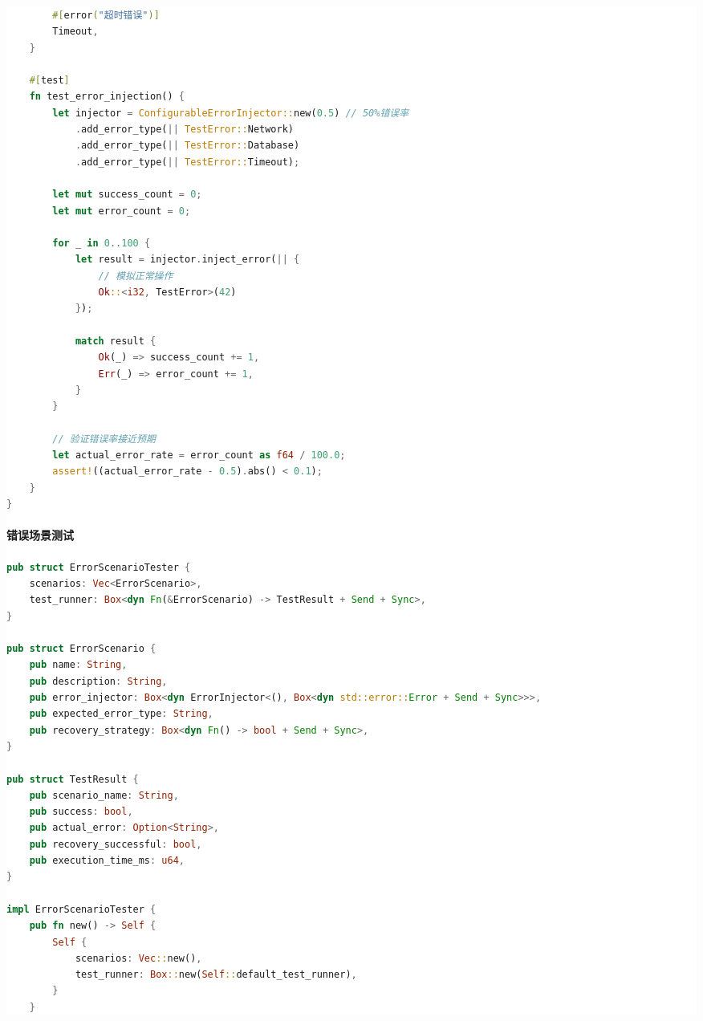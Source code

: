 ```rust
        #[error("超时错误")]
        Timeout,
    }
    
    #[test]
    fn test_error_injection() {
        let injector = ConfigurableErrorInjector::new(0.5) // 50%错误率
            .add_error_type(|| TestError::Network)
            .add_error_type(|| TestError::Database)
            .add_error_type(|| TestError::Timeout);
        
        let mut success_count = 0;
        let mut error_count = 0;
        
        for _ in 0..100 {
            let result = injector.inject_error(|| {
                // 模拟正常操作
                Ok::<i32, TestError>(42)
            });
            
            match result {
                Ok(_) => success_count += 1,
                Err(_) => error_count += 1,
            }
        }
        
        // 验证错误率接近预期
        let actual_error_rate = error_count as f64 / 100.0;
        assert!((actual_error_rate - 0.5).abs() < 0.1);
    }
}
```

#### 错误场景测试
```rust
pub struct ErrorScenarioTester {
    scenarios: Vec<ErrorScenario>,
    test_runner: Box<dyn Fn(&ErrorScenario) -> TestResult + Send + Sync>,
}

pub struct ErrorScenario {
    pub name: String,
    pub description: String,
    pub error_injector: Box<dyn ErrorInjector<(), Box<dyn std::error::Error + Send + Sync>>>,
    pub expected_error_type: String,
    pub recovery_strategy: Box<dyn Fn() -> bool + Send + Sync>,
}

pub struct TestResult {
    pub scenario_name: String,
    pub success: bool,
    pub actual_error: Option<String>,
    pub recovery_successful: bool,
    pub execution_time_ms: u64,
}

impl ErrorScenarioTester {
    pub fn new() -> Self {
        Self {
            scenarios: Vec::new(),
            test_runner: Box::new(Self::default_test_runner),
        }
    }
```